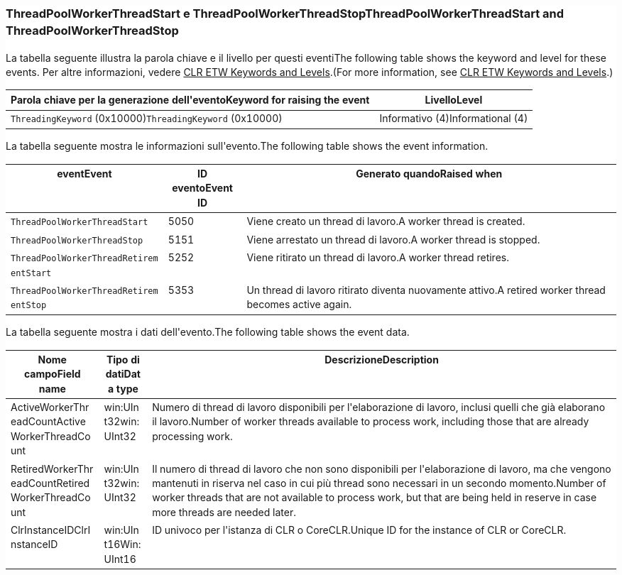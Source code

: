 ### <a name="threadpoolworkerthreadstart-and-threadpoolworkerthreadstop"></a><span data-ttu-id="efa5f-111">ThreadPoolWorkerThreadStart e ThreadPoolWorkerThreadStop</span><span class="sxs-lookup"><span data-stu-id="efa5f-111">ThreadPoolWorkerThreadStart and ThreadPoolWorkerThreadStop</span></span>  
 <span data-ttu-id="efa5f-112">La tabella seguente illustra la parola chiave e il livello per questi eventi</span><span class="sxs-lookup"><span data-stu-id="efa5f-112">The following table shows the keyword and level for these events.</span></span> <span data-ttu-id="efa5f-113">Per altre informazioni, vedere [CLR ETW Keywords and Levels](../../../docs/framework/performance/clr-etw-keywords-and-levels.md).</span><span class="sxs-lookup"><span data-stu-id="efa5f-113">(For more information, see [CLR ETW Keywords and Levels](../../../docs/framework/performance/clr-etw-keywords-and-levels.md).)</span></span>  
  
|<span data-ttu-id="efa5f-114">Parola chiave per la generazione dell'evento</span><span class="sxs-lookup"><span data-stu-id="efa5f-114">Keyword for raising the event</span></span>|<span data-ttu-id="efa5f-115">Livello</span><span class="sxs-lookup"><span data-stu-id="efa5f-115">Level</span></span>|  
|-----------------------------------|-----------|  
|<span data-ttu-id="efa5f-116">`ThreadingKeyword` (0x10000)</span><span class="sxs-lookup"><span data-stu-id="efa5f-116">`ThreadingKeyword` (0x10000)</span></span>|<span data-ttu-id="efa5f-117">Informativo (4)</span><span class="sxs-lookup"><span data-stu-id="efa5f-117">Informational (4)</span></span>|  
  
 <span data-ttu-id="efa5f-118">La tabella seguente mostra le informazioni sull'evento.</span><span class="sxs-lookup"><span data-stu-id="efa5f-118">The following table shows the event information.</span></span>  
  
|<span data-ttu-id="efa5f-119">event</span><span class="sxs-lookup"><span data-stu-id="efa5f-119">Event</span></span>|<span data-ttu-id="efa5f-120">ID evento</span><span class="sxs-lookup"><span data-stu-id="efa5f-120">Event ID</span></span>|<span data-ttu-id="efa5f-121">Generato quando</span><span class="sxs-lookup"><span data-stu-id="efa5f-121">Raised when</span></span>|  
|-|-|-|  
|`ThreadPoolWorkerThreadStart`|<span data-ttu-id="efa5f-122">50</span><span class="sxs-lookup"><span data-stu-id="efa5f-122">50</span></span>|<span data-ttu-id="efa5f-123">Viene creato un thread di lavoro.</span><span class="sxs-lookup"><span data-stu-id="efa5f-123">A worker thread is created.</span></span>|  
|`ThreadPoolWorkerThreadStop`|<span data-ttu-id="efa5f-124">51</span><span class="sxs-lookup"><span data-stu-id="efa5f-124">51</span></span>|<span data-ttu-id="efa5f-125">Viene arrestato un thread di lavoro.</span><span class="sxs-lookup"><span data-stu-id="efa5f-125">A worker thread is stopped.</span></span>|  
|`ThreadPoolWorkerThreadRetirementStart`|<span data-ttu-id="efa5f-126">52</span><span class="sxs-lookup"><span data-stu-id="efa5f-126">52</span></span>|<span data-ttu-id="efa5f-127">Viene ritirato un thread di lavoro.</span><span class="sxs-lookup"><span data-stu-id="efa5f-127">A worker thread retires.</span></span>|  
|`ThreadPoolWorkerThreadRetirementStop`|<span data-ttu-id="efa5f-128">53</span><span class="sxs-lookup"><span data-stu-id="efa5f-128">53</span></span>|<span data-ttu-id="efa5f-129">Un thread di lavoro ritirato diventa nuovamente attivo.</span><span class="sxs-lookup"><span data-stu-id="efa5f-129">A retired worker thread becomes active again.</span></span>|  
  
 <span data-ttu-id="efa5f-130">La tabella seguente mostra i dati dell'evento.</span><span class="sxs-lookup"><span data-stu-id="efa5f-130">The following table shows the event data.</span></span>  
  
|<span data-ttu-id="efa5f-131">Nome campo</span><span class="sxs-lookup"><span data-stu-id="efa5f-131">Field name</span></span>|<span data-ttu-id="efa5f-132">Tipo di dati</span><span class="sxs-lookup"><span data-stu-id="efa5f-132">Data type</span></span>|<span data-ttu-id="efa5f-133">Descrizione</span><span class="sxs-lookup"><span data-stu-id="efa5f-133">Description</span></span>|  
|----------------|---------------|-----------------|  
|<span data-ttu-id="efa5f-134">ActiveWorkerThreadCount</span><span class="sxs-lookup"><span data-stu-id="efa5f-134">ActiveWorkerThreadCount</span></span>|<span data-ttu-id="efa5f-135">win:UInt32</span><span class="sxs-lookup"><span data-stu-id="efa5f-135">win:UInt32</span></span>|<span data-ttu-id="efa5f-136">Numero di thread di lavoro disponibili per l'elaborazione di lavoro, inclusi quelli che già elaborano il lavoro.</span><span class="sxs-lookup"><span data-stu-id="efa5f-136">Number of worker threads available to process work, including those that are already processing work.</span></span>|  
|<span data-ttu-id="efa5f-137">RetiredWorkerThreadCount</span><span class="sxs-lookup"><span data-stu-id="efa5f-137">RetiredWorkerThreadCount</span></span>|<span data-ttu-id="efa5f-138">win:UInt32</span><span class="sxs-lookup"><span data-stu-id="efa5f-138">win:UInt32</span></span>|<span data-ttu-id="efa5f-139">Il numero di thread di lavoro che non sono disponibili per l'elaborazione di lavoro, ma che vengono mantenuti in riserva nel caso in cui più thread sono necessari in un secondo momento.</span><span class="sxs-lookup"><span data-stu-id="efa5f-139">Number of worker threads that are not available to process work, but that are being held in reserve in case more threads are needed later.</span></span>|  
|<span data-ttu-id="efa5f-140">ClrInstanceID</span><span class="sxs-lookup"><span data-stu-id="efa5f-140">ClrInstanceID</span></span>|<span data-ttu-id="efa5f-141">win:UInt16</span><span class="sxs-lookup"><span data-stu-id="efa5f-141">Win:UInt16</span></span>|<span data-ttu-id="efa5f-142">ID univoco per l'istanza di CLR o CoreCLR.</span><span class="sxs-lookup"><span data-stu-id="efa5f-142">Unique ID for the instance of CLR or CoreCLR.</span></span>|  
  